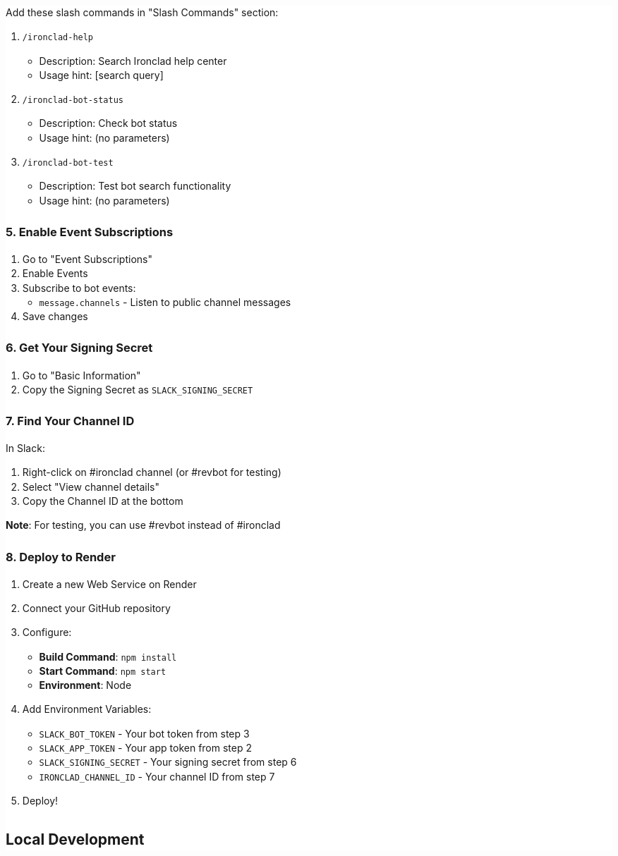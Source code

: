 Add these slash commands in "Slash Commands" section:

1. `/ironclad-help`
   - Description: Search Ironclad help center
   - Usage hint: [search query]

2. `/ironclad-bot-status`
   - Description: Check bot status
   - Usage hint: (no parameters)

3. `/ironclad-bot-test`
   - Description: Test bot search functionality
   - Usage hint: (no parameters)

### 5. Enable Event Subscriptions

1. Go to "Event Subscriptions"
2. Enable Events
3. Subscribe to bot events:
   - `message.channels` - Listen to public channel messages
4. Save changes

### 6. Get Your Signing Secret

1. Go to "Basic Information"
2. Copy the Signing Secret as `SLACK_SIGNING_SECRET`

### 7. Find Your Channel ID

In Slack:
1. Right-click on #ironclad channel (or #revbot for testing)
2. Select "View channel details"
3. Copy the Channel ID at the bottom

**Note**: For testing, you can use #revbot instead of #ironclad

### 8. Deploy to Render

1. Create a new Web Service on Render
2. Connect your GitHub repository
3. Configure:
   - **Build Command**: `npm install`
   - **Start Command**: `npm start`
   - **Environment**: Node
   
4. Add Environment Variables:
   - `SLACK_BOT_TOKEN` - Your bot token from step 3
   - `SLACK_APP_TOKEN` - Your app token from step 2
   - `SLACK_SIGNING_SECRET` - Your signing secret from step 6
   - `IRONCLAD_CHANNEL_ID` - Your channel ID from step 7

5. Deploy!

## Local Development
